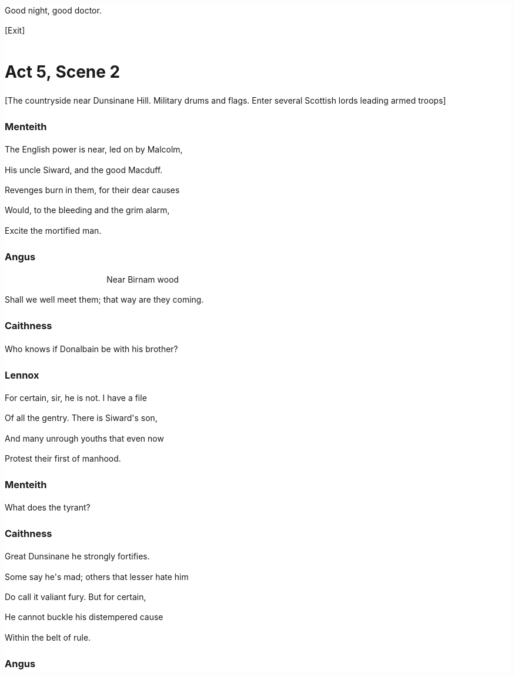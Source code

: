 Good night, good doctor.

[Exit]

# Act 5, Scene 2

[The countryside near Dunsinane Hill. Military drums and flags. Enter several Scottish lords leading armed troops]

### Menteith

The English power is near, led on by Malcolm,

His uncle Siward, and the good Macduff.

Revenges burn in them, for their dear causes

Would, to the bleeding and the grim alarm,

Excite the mortified man.

### Angus

                                            Near Birnam wood

Shall we well meet them; that way are they coming.

### Caithness

Who knows if Donalbain be with his brother?

### Lennox

For certain, sir, he is not. I have a file

Of all the gentry. There is Siward's son,

And many unrough youths that even now

Protest their first of manhood.

### Menteith

What does the tyrant?

### Caithness

Great Dunsinane he strongly fortifies.

Some say he's mad; others that lesser hate him

Do call it valiant fury. But for certain,

He cannot buckle his distempered cause

Within the belt of rule.

### Angus
